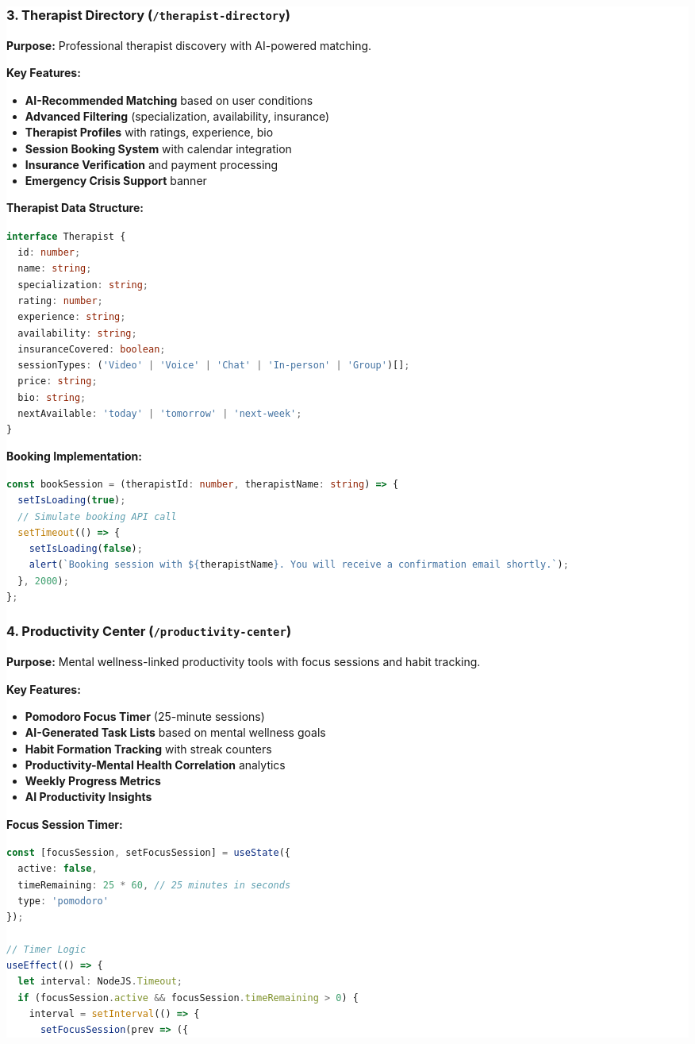 ### 3. Therapist Directory (`/therapist-directory`)

**Purpose:** Professional therapist discovery with AI-powered matching.

**Key Features:**
- **AI-Recommended Matching** based on user conditions
- **Advanced Filtering** (specialization, availability, insurance)
- **Therapist Profiles** with ratings, experience, bio
- **Session Booking System** with calendar integration
- **Insurance Verification** and payment processing
- **Emergency Crisis Support** banner

**Therapist Data Structure:**
```typescript
interface Therapist {
  id: number;
  name: string;
  specialization: string;
  rating: number;
  experience: string;
  availability: string;
  insuranceCovered: boolean;
  sessionTypes: ('Video' | 'Voice' | 'Chat' | 'In-person' | 'Group')[];
  price: string;
  bio: string;
  nextAvailable: 'today' | 'tomorrow' | 'next-week';
}
```

**Booking Implementation:**
```typescript
const bookSession = (therapistId: number, therapistName: string) => {
  setIsLoading(true);
  // Simulate booking API call
  setTimeout(() => {
    setIsLoading(false);
    alert(`Booking session with ${therapistName}. You will receive a confirmation email shortly.`);
  }, 2000);
};
```

### 4. Productivity Center (`/productivity-center`)

**Purpose:** Mental wellness-linked productivity tools with focus sessions and habit tracking.

**Key Features:**
- **Pomodoro Focus Timer** (25-minute sessions)
- **AI-Generated Task Lists** based on mental wellness goals
- **Habit Formation Tracking** with streak counters
- **Productivity-Mental Health Correlation** analytics
- **Weekly Progress Metrics** 
- **AI Productivity Insights** 

**Focus Session Timer:**
```typescript
const [focusSession, setFocusSession] = useState({
  active: false,
  timeRemaining: 25 * 60, // 25 minutes in seconds
  type: 'pomodoro'
});

// Timer Logic
useEffect(() => {
  let interval: NodeJS.Timeout;
  if (focusSession.active && focusSession.timeRemaining > 0) {
    interval = setInterval(() => {
      setFocusSession(prev => ({
```